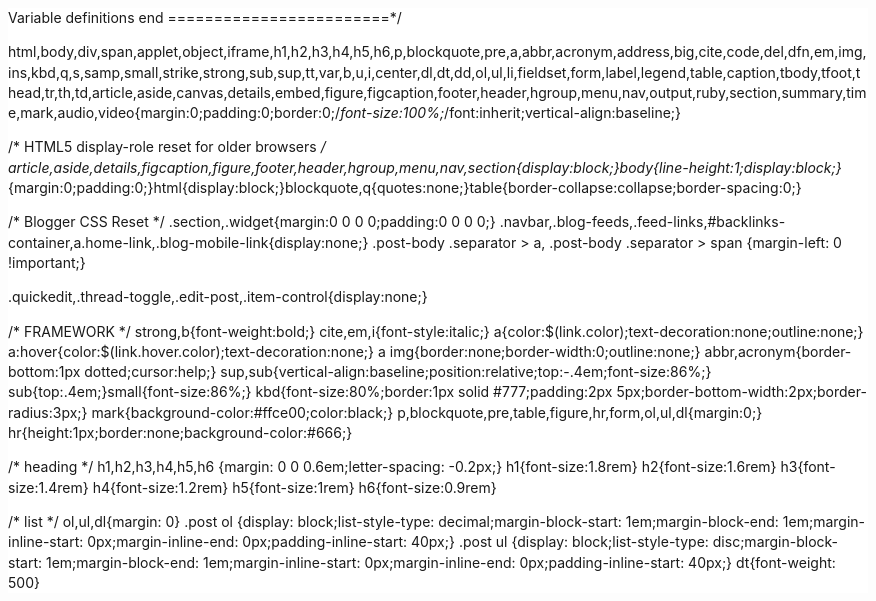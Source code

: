    <Group description="Footer" selector="#footer-wrapper">
     <Variable name="footer.color" description="Color" type="color" default="#dddddd" value="#d5d5d5"/>
	 <Variable name="footer.link.color" description="Link Color" type="color" default="#dddddd" value="#d5d5d5"/>
	 <Variable name="footer.hover.color" description="Hover Color" type="color" default="#ffffff" value="#ffffff"/>
   </Group>

   Variable definitions end
   ========================*/

html,body,div,span,applet,object,iframe,h1,h2,h3,h4,h5,h6,p,blockquote,pre,a,abbr,acronym,address,big,cite,code,del,dfn,em,img,ins,kbd,q,s,samp,small,strike,strong,sub,sup,tt,var,b,u,i,center,dl,dt,dd,ol,ul,li,fieldset,form,label,legend,table,caption,tbody,tfoot,thead,tr,th,td,article,aside,canvas,details,embed,figure,figcaption,footer,header,hgroup,menu,nav,output,ruby,section,summary,time,mark,audio,video{margin:0;padding:0;border:0;/*font-size:100%;*/font:inherit;vertical-align:baseline;}

/* HTML5 display-role reset for older browsers */
article,aside,details,figcaption,figure,footer,header,hgroup,menu,nav,section{display:block;}body{line-height:1;display:block;}*{margin:0;padding:0;}html{display:block;}blockquote,q{quotes:none;}table{border-collapse:collapse;border-spacing:0;}

/* Blogger CSS Reset */
.section,.widget{margin:0 0 0 0;padding:0 0 0 0;}
.navbar,.blog-feeds,.feed-links,#backlinks-container,a.home-link,.blog-mobile-link{display:none;}
.post-body .separator > a, .post-body .separator > span {margin-left: 0 !important;}

.quickedit,.thread-toggle,.edit-post,.item-control{display:none;}

/* FRAMEWORK */
strong,b{font-weight:bold;}
cite,em,i{font-style:italic;}
a{color:$(link.color);text-decoration:none;outline:none;}
a:hover{color:$(link.hover.color);text-decoration:none;}
a img{border:none;border-width:0;outline:none;}
abbr,acronym{border-bottom:1px dotted;cursor:help;}
sup,sub{vertical-align:baseline;position:relative;top:-.4em;font-size:86%;}
sub{top:.4em;}small{font-size:86%;}
kbd{font-size:80%;border:1px solid #777;padding:2px 5px;border-bottom-width:2px;border-radius:3px;}
mark{background-color:#ffce00;color:black;}
p,blockquote,pre,table,figure,hr,form,ol,ul,dl{margin:0;}
hr{height:1px;border:none;background-color:#666;}

/* heading */
h1,h2,h3,h4,h5,h6 {margin: 0 0 0.6em;letter-spacing: -0.2px;}
h1{font-size:1.8rem}
h2{font-size:1.6rem}
h3{font-size:1.4rem}
h4{font-size:1.2rem}
h5{font-size:1rem}
h6{font-size:0.9rem}

/* list */
ol,ul,dl{margin: 0}
.post ol {display: block;list-style-type: decimal;margin-block-start: 1em;margin-block-end: 1em;margin-inline-start: 0px;margin-inline-end: 0px;padding-inline-start: 40px;}
.post ul {display: block;list-style-type: disc;margin-block-start: 1em;margin-block-end: 1em;margin-inline-start: 0px;margin-inline-end: 0px;padding-inline-start: 40px;}
dt{font-weight: 500}
